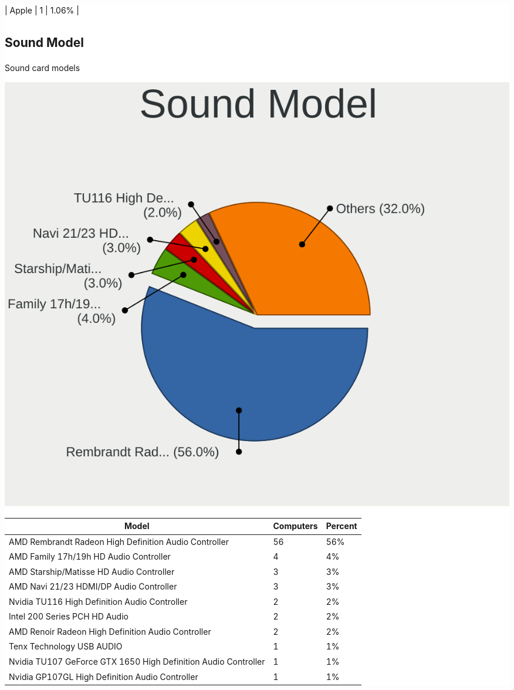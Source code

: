 | Apple                       | 1         | 1.06%   |

Sound Model
-----------

Sound card models

![Sound Model](./images/pie_chart/snd_model.svg)


| Model                                                                      | Computers | Percent |
|----------------------------------------------------------------------------|-----------|---------|
| AMD Rembrandt Radeon High Definition Audio Controller                      | 56        | 56%     |
| AMD Family 17h/19h HD Audio Controller                                     | 4         | 4%      |
| AMD Starship/Matisse HD Audio Controller                                   | 3         | 3%      |
| AMD Navi 21/23 HDMI/DP Audio Controller                                    | 3         | 3%      |
| Nvidia TU116 High Definition Audio Controller                              | 2         | 2%      |
| Intel 200 Series PCH HD Audio                                              | 2         | 2%      |
| AMD Renoir Radeon High Definition Audio Controller                         | 2         | 2%      |
| Tenx Technology USB AUDIO                                                  | 1         | 1%      |
| Nvidia TU107 GeForce GTX 1650 High Definition Audio Controller             | 1         | 1%      |
| Nvidia GP107GL High Definition Audio Controller                            | 1         | 1%      |
